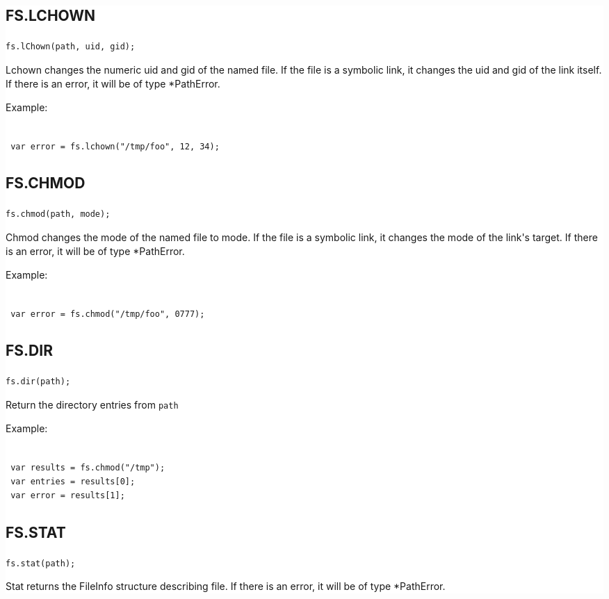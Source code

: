  ## FS.LCHOWN
 <a name="lchown"></a>
 `fs.lChown(path, uid, gid);`

 Lchown changes the numeric uid and gid of the named file. If the
 file is a symbolic link, it changes the uid and gid of the link
 itself. If there is an error, it will be of type *PathError.

 Example:

 ```

  var error = fs.lchown("/tmp/foo", 12, 34);

 ```

 ## FS.CHMOD
 <a name="chmod"></a>
 `fs.chmod(path, mode);`

 Chmod changes the mode of the named file to mode. If the file is a
 symbolic link, it changes the mode of the link's target. If there
 is an error, it will be of type *PathError.

 Example:

 ```

  var error = fs.chmod("/tmp/foo", 0777);

 ```

 ## FS.DIR
 <a name="dir"></a>
 `fs.dir(path);`

 Return the directory entries from `path`

 Example:

 ```

  var results = fs.chmod("/tmp");
  var entries = results[0];
  var error = results[1];

 ```

 ## FS.STAT
 <a name="stat"></a>
 `fs.stat(path);`

 Stat returns the FileInfo structure describing file. If there is an
 error, it will be of type *PathError.
